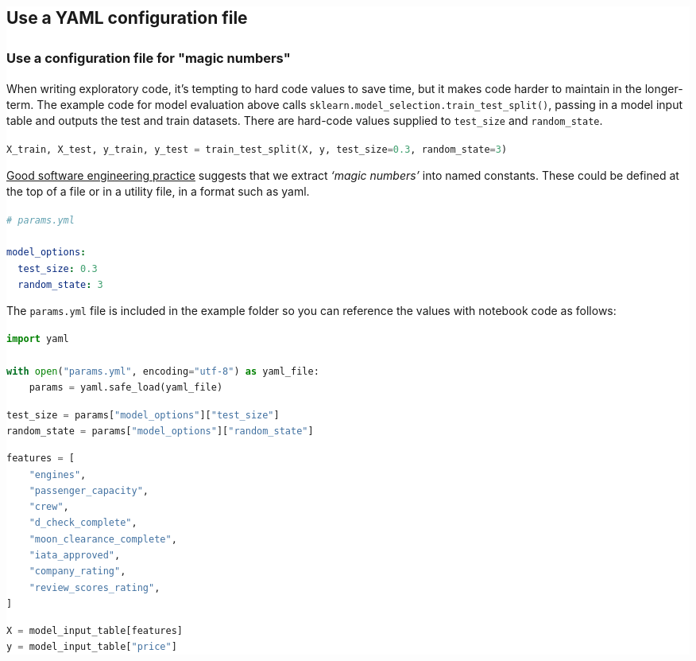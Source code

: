 ## Use a YAML configuration file

### Use a configuration file for "magic numbers"
When writing exploratory code, it’s tempting to hard code values to save time, but it makes code harder to maintain in the longer-term. The example code for model evaluation above calls `sklearn.model_selection.train_test_split()`, passing in a model input table and outputs the test and train datasets. There are hard-code values supplied to `test_size` and `random_state`.

```python
X_train, X_test, y_train, y_test = train_test_split(X, y, test_size=0.3, random_state=3)
```

[Good software engineering practice](https://medium.com/towards-data-science/five-software-engineering-principles-for-collaborative-data-science-ab26667a311) suggests that we extract *‘magic numbers’* into named constants. These could be defined at the top of a file or in a utility file, in a format such as yaml.


```yaml
# params.yml

model_options:
  test_size: 0.3
  random_state: 3
```

The `params.yml` file is included in the example folder so you can reference the values with notebook code as follows:

```python
import yaml

with open("params.yml", encoding="utf-8") as yaml_file:
    params = yaml.safe_load(yaml_file)
```

```python
test_size = params["model_options"]["test_size"]
random_state = params["model_options"]["random_state"]
```

```python
features = [
    "engines",
    "passenger_capacity",
    "crew",
    "d_check_complete",
    "moon_clearance_complete",
    "iata_approved",
    "company_rating",
    "review_scores_rating",
]
```

```python
X = model_input_table[features]
y = model_input_table["price"]
```
